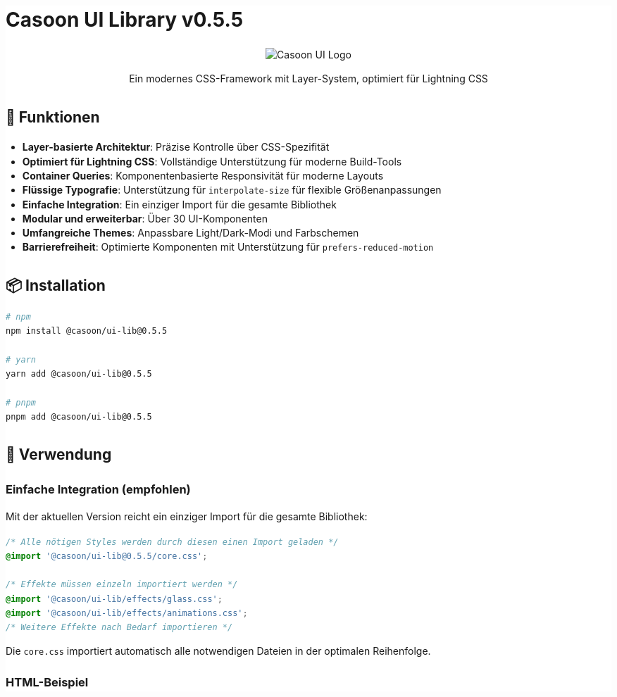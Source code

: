# Casoon UI Library v0.5.5

<div align="center">
    <img src="https://placeholder.pics/svg/200x200/DEDEDE/555555/casoon-ui" alt="Casoon UI Logo" width="200"/>
    <p>Ein modernes CSS-Framework mit Layer-System, optimiert für Lightning CSS</p>
</div>

## 🚀 Funktionen

- **Layer-basierte Architektur**: Präzise Kontrolle über CSS-Spezifität
- **Optimiert für Lightning CSS**: Vollständige Unterstützung für moderne Build-Tools
- **Container Queries**: Komponentenbasierte Responsivität für moderne Layouts
- **Flüssige Typografie**: Unterstützung für `interpolate-size` für flexible Größenanpassungen
- **Einfache Integration**: Ein einziger Import für die gesamte Bibliothek
- **Modular und erweiterbar**: Über 30 UI-Komponenten 
- **Umfangreiche Themes**: Anpassbare Light/Dark-Modi und Farbschemen
- **Barrierefreiheit**: Optimierte Komponenten mit Unterstützung für `prefers-reduced-motion`

## 📦 Installation

```bash
# npm
npm install @casoon/ui-lib@0.5.5

# yarn
yarn add @casoon/ui-lib@0.5.5

# pnpm
pnpm add @casoon/ui-lib@0.5.5
```

## 🔧 Verwendung

### Einfache Integration (empfohlen)

Mit der aktuellen Version reicht ein einziger Import für die gesamte Bibliothek:

```css
/* Alle nötigen Styles werden durch diesen einen Import geladen */
@import '@casoon/ui-lib@0.5.5/core.css';

/* Effekte müssen einzeln importiert werden */
@import '@casoon/ui-lib/effects/glass.css';
@import '@casoon/ui-lib/effects/animations.css';
/* Weitere Effekte nach Bedarf importieren */
```

Die `core.css` importiert automatisch alle notwendigen Dateien in der optimalen Reihenfolge.

### HTML-Beispiel
